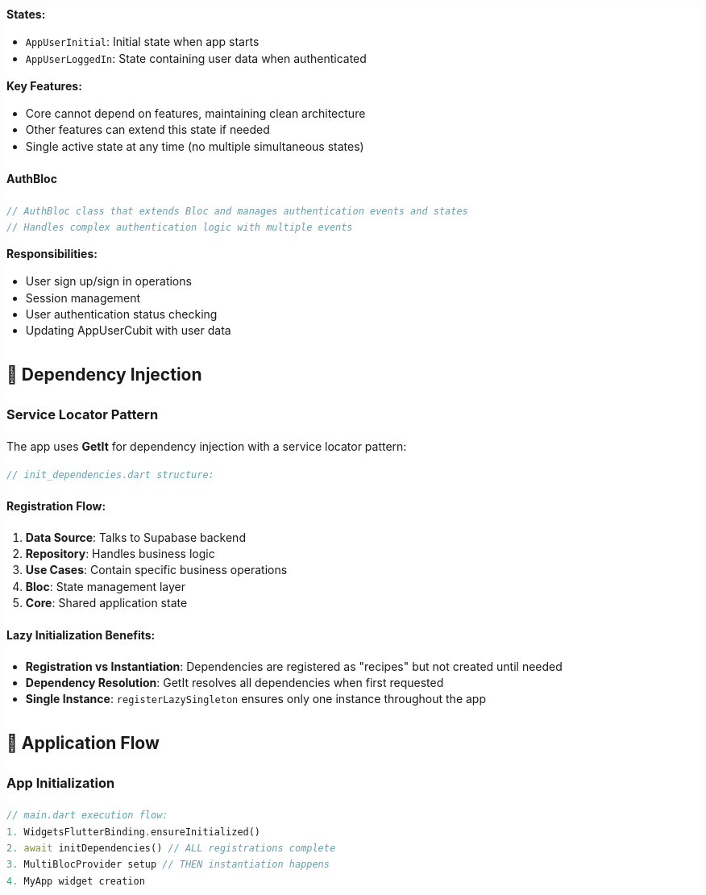 **States:**
- `AppUserInitial`: Initial state when app starts
- `AppUserLoggedIn`: State containing user data when authenticated

**Key Features:**
- Core cannot depend on features, maintaining clean architecture
- Other features can extend this state if needed
- Single active state at any time (no multiple simultaneous states)

#### AuthBloc
```dart
// AuthBloc class that extends Bloc and manages authentication events and states
// Handles complex authentication logic with multiple events
```

**Responsibilities:**
- User sign up/sign in operations
- Session management
- User authentication status checking
- Updating AppUserCubit with user data

## 🔄 Dependency Injection

### Service Locator Pattern

The app uses **GetIt** for dependency injection with a service locator pattern:

```dart
// init_dependencies.dart structure:
```

#### Registration Flow:
1. **Data Source**: Talks to Supabase backend
2. **Repository**: Handles business logic
3. **Use Cases**: Contain specific business operations
4. **Bloc**: State management layer
5. **Core**: Shared application state

#### Lazy Initialization Benefits:
- **Registration vs Instantiation**: Dependencies are registered as "recipes" but not created until needed
- **Dependency Resolution**: GetIt resolves all dependencies when first requested
- **Single Instance**: `registerLazySingleton` ensures only one instance throughout the app

## 🚀 Application Flow

### App Initialization
```dart
// main.dart execution flow:
1. WidgetsFlutterBinding.ensureInitialized()
2. await initDependencies() // ALL registrations complete
3. MultiBlocProvider setup // THEN instantiation happens
4. MyApp widget creation
```
